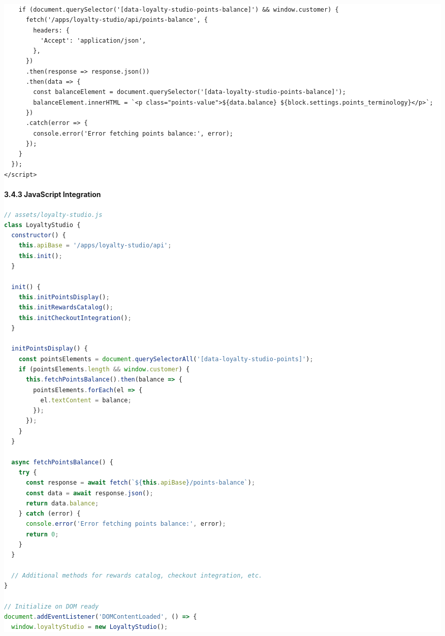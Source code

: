 ```liquid
    if (document.querySelector('[data-loyalty-studio-points-balance]') && window.customer) {
      fetch('/apps/loyalty-studio/api/points-balance', {
        headers: {
          'Accept': 'application/json',
        },
      })
      .then(response => response.json())
      .then(data => {
        const balanceElement = document.querySelector('[data-loyalty-studio-points-balance]');
        balanceElement.innerHTML = `<p class="points-value">${data.balance} ${block.settings.points_terminology}</p>`;
      })
      .catch(error => {
        console.error('Error fetching points balance:', error);
      });
    }
  });
</script>
```

#### 3.4.3 JavaScript Integration

```javascript
// assets/loyalty-studio.js
class LoyaltyStudio {
  constructor() {
    this.apiBase = '/apps/loyalty-studio/api';
    this.init();
  }
  
  init() {
    this.initPointsDisplay();
    this.initRewardsCatalog();
    this.initCheckoutIntegration();
  }
  
  initPointsDisplay() {
    const pointsElements = document.querySelectorAll('[data-loyalty-studio-points]');
    if (pointsElements.length && window.customer) {
      this.fetchPointsBalance().then(balance => {
        pointsElements.forEach(el => {
          el.textContent = balance;
        });
      });
    }
  }
  
  async fetchPointsBalance() {
    try {
      const response = await fetch(`${this.apiBase}/points-balance`);
      const data = await response.json();
      return data.balance;
    } catch (error) {
      console.error('Error fetching points balance:', error);
      return 0;
    }
  }
  
  // Additional methods for rewards catalog, checkout integration, etc.
}

// Initialize on DOM ready
document.addEventListener('DOMContentLoaded', () => {
  window.loyaltyStudio = new LoyaltyStudio();
```